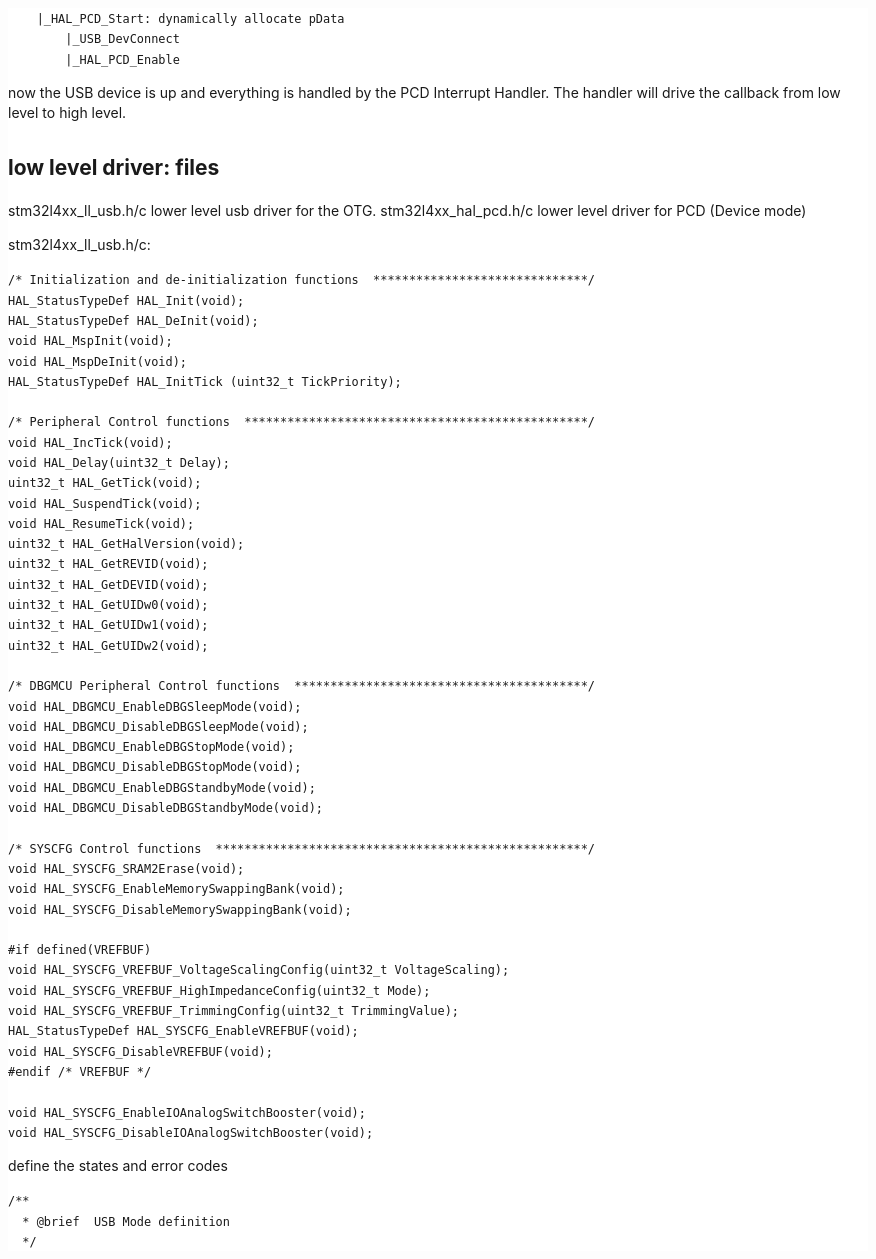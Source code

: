 		|_HAL_PCD_Start: dynamically allocate pData
			|_USB_DevConnect
			|_HAL_PCD_Enable

now the USB device is up and everything is handled by the PCD Interrupt Handler.
The handler will drive the callback from low level to high level.
	
		
## low level driver: files
stm32l4xx_ll_usb.h/c lower level usb driver for the OTG.
stm32l4xx_hal_pcd.h/c lower level driver for PCD (Device mode)

stm32l4xx_ll_usb.h/c:
```
/* Initialization and de-initialization functions  ******************************/
HAL_StatusTypeDef HAL_Init(void);
HAL_StatusTypeDef HAL_DeInit(void);
void HAL_MspInit(void);
void HAL_MspDeInit(void);
HAL_StatusTypeDef HAL_InitTick (uint32_t TickPriority);

/* Peripheral Control functions  ************************************************/
void HAL_IncTick(void);
void HAL_Delay(uint32_t Delay);
uint32_t HAL_GetTick(void);
void HAL_SuspendTick(void);
void HAL_ResumeTick(void);
uint32_t HAL_GetHalVersion(void);
uint32_t HAL_GetREVID(void);
uint32_t HAL_GetDEVID(void);
uint32_t HAL_GetUIDw0(void);
uint32_t HAL_GetUIDw1(void);
uint32_t HAL_GetUIDw2(void);

/* DBGMCU Peripheral Control functions  *****************************************/
void HAL_DBGMCU_EnableDBGSleepMode(void);
void HAL_DBGMCU_DisableDBGSleepMode(void);
void HAL_DBGMCU_EnableDBGStopMode(void);
void HAL_DBGMCU_DisableDBGStopMode(void);
void HAL_DBGMCU_EnableDBGStandbyMode(void);
void HAL_DBGMCU_DisableDBGStandbyMode(void);

/* SYSCFG Control functions  ****************************************************/
void HAL_SYSCFG_SRAM2Erase(void);
void HAL_SYSCFG_EnableMemorySwappingBank(void);
void HAL_SYSCFG_DisableMemorySwappingBank(void);

#if defined(VREFBUF)
void HAL_SYSCFG_VREFBUF_VoltageScalingConfig(uint32_t VoltageScaling);
void HAL_SYSCFG_VREFBUF_HighImpedanceConfig(uint32_t Mode);
void HAL_SYSCFG_VREFBUF_TrimmingConfig(uint32_t TrimmingValue);
HAL_StatusTypeDef HAL_SYSCFG_EnableVREFBUF(void);
void HAL_SYSCFG_DisableVREFBUF(void);
#endif /* VREFBUF */

void HAL_SYSCFG_EnableIOAnalogSwitchBooster(void);
void HAL_SYSCFG_DisableIOAnalogSwitchBooster(void);
```
define the states and error codes
```
/**
  * @brief  USB Mode definition
  */
```
